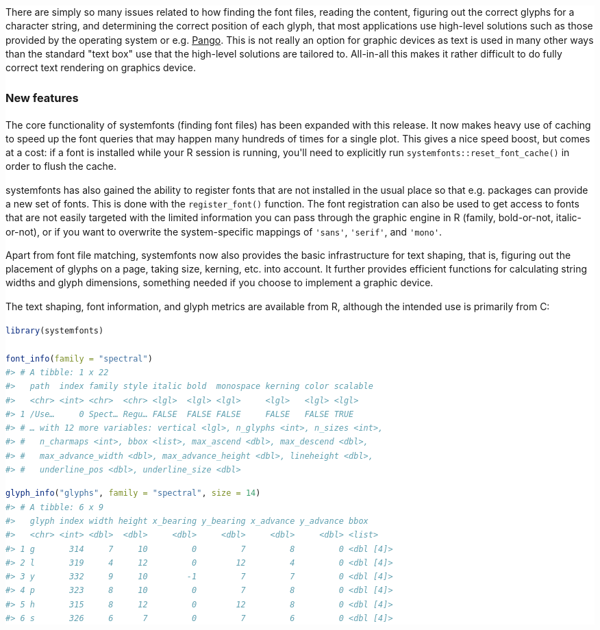 There are simply so many issues related to how finding the font files, reading the content, figuring out the correct glyphs for a character string, and determining the correct position of each glyph, that most applications use high-level solutions such as those provided by the operating system or e.g. [Pango](https://www.pango.org). This is not really an option for graphic devices as text is used in many other ways than the standard "text box" use that the high-level solutions are tailored to. All-in-all this makes it rather difficult to do fully correct text rendering on graphics device.

### New features
The core functionality of systemfonts (finding font files) has been expanded with this release. It now makes heavy use of caching to speed up the font queries that may happen many hundreds of times for a single plot. This gives a nice speed boost, but comes at a cost: if a font is installed while your R session is running, you'll need to explicitly run `systemfonts::reset_font_cache()` in order to flush the cache. 

systemfonts has also gained the ability to register fonts that are not installed in the usual place so that e.g. packages can provide a new set of fonts. This is done with the `register_font()` function. The font registration can also be used to get access to fonts that are not easily targeted with the limited information you can pass through the graphic engine in R (family, bold-or-not, italic-or-not), or if you want to overwrite the system-specific mappings of `'sans'`, `'serif'`, and `'mono'`.

Apart from font file matching, systemfonts now also provides the basic infrastructure for text shaping, that is, figuring out the placement of glyphs on a page, taking size, kerning, etc. into account. It further provides efficient functions for calculating string widths and glyph dimensions, something needed if you choose to implement a graphic device. 

The text shaping, font information, and glyph metrics are available from R, although the intended use is primarily from C:


```r
library(systemfonts)

font_info(family = "spectral")
#> # A tibble: 1 x 22
#>   path  index family style italic bold  monospace kerning color scalable
#>   <chr> <int> <chr>  <chr> <lgl>  <lgl> <lgl>     <lgl>   <lgl> <lgl>   
#> 1 /Use…     0 Spect… Regu… FALSE  FALSE FALSE     FALSE   FALSE TRUE    
#> # … with 12 more variables: vertical <lgl>, n_glyphs <int>, n_sizes <int>,
#> #   n_charmaps <int>, bbox <list>, max_ascend <dbl>, max_descend <dbl>,
#> #   max_advance_width <dbl>, max_advance_height <dbl>, lineheight <dbl>,
#> #   underline_pos <dbl>, underline_size <dbl>
```


```r
glyph_info("glyphs", family = "spectral", size = 14)
#> # A tibble: 6 x 9
#>   glyph index width height x_bearing y_bearing x_advance y_advance bbox     
#>   <chr> <int> <dbl>  <dbl>     <dbl>     <dbl>     <dbl>     <dbl> <list>   
#> 1 g       314     7     10         0         7         8         0 <dbl [4]>
#> 2 l       319     4     12         0        12         4         0 <dbl [4]>
#> 3 y       332     9     10        -1         7         7         0 <dbl [4]>
#> 4 p       323     8     10         0         7         8         0 <dbl [4]>
#> 5 h       315     8     12         0        12         8         0 <dbl [4]>
#> 6 s       326     6      7         0         7         6         0 <dbl [4]>
```
